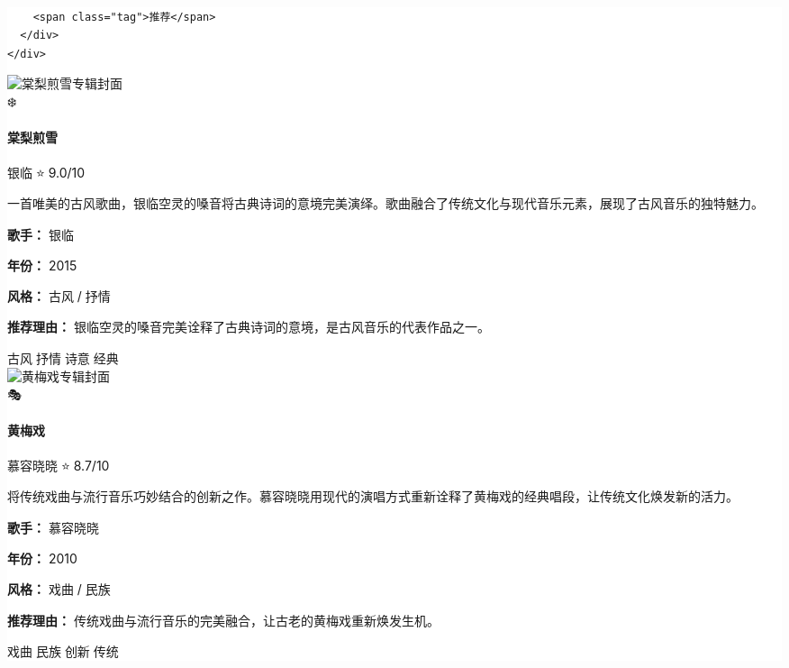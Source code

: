         <span class="tag">推荐</span>
      </div>
    </div>
  </div>

  <div class="music-card">
    <div class="music-poster">
      <img src="https://y.qq.com/music/photo_new/T002R300x300M000003aQYLo2x8izP_1.jpg" alt="棠梨煎雪专辑封面" class="poster-image" data-fallback="❄️" />
      <div class="poster-fallback">❄️</div>
    </div>
    <div class="music-info">
      <h4>棠梨煎雪</h4>
      <div class="music-meta">
        <span class="artist">银临</span>
        <span class="rating">⭐ 9.0/10</span>
      </div>
      <p>一首唯美的古风歌曲，银临空灵的嗓音将古典诗词的意境完美演绎。歌曲融合了传统文化与现代音乐元素，展现了古风音乐的独特魅力。</p>
      <div class="music-details">
        <p><strong>歌手：</strong> 银临</p>
        <p><strong>年份：</strong> 2015</p>
        <p><strong>风格：</strong> 古风 / 抒情</p>
        <p><strong>推荐理由：</strong> 银临空灵的嗓音完美诠释了古典诗词的意境，是古风音乐的代表作品之一。</p>
      </div>
      <div class="music-tags">
        <span class="tag">古风</span>
        <span class="tag">抒情</span>
        <span class="tag">诗意</span>
        <span class="tag">经典</span>
      </div>
    </div>
  </div>

  <div class="music-card">
    <div class="music-poster">
      <img src="https://y.qq.com/music/photo_new/T002R300x300M000002Rdrr40O9Zw8_1.jpg" alt="黄梅戏专辑封面" class="poster-image" data-fallback="🎭" />
      <div class="poster-fallback">🎭</div>
    </div>
    <div class="music-info">
      <h4>黄梅戏</h4>
      <div class="music-meta">
        <span class="artist">慕容晓晓</span>
        <span class="rating">⭐ 8.7/10</span>
      </div>
      <p>将传统戏曲与流行音乐巧妙结合的创新之作。慕容晓晓用现代的演唱方式重新诠释了黄梅戏的经典唱段，让传统文化焕发新的活力。</p>
      <div class="music-details">
        <p><strong>歌手：</strong> 慕容晓晓</p>
        <p><strong>年份：</strong> 2010</p>
        <p><strong>风格：</strong> 戏曲 / 民族</p>
        <p><strong>推荐理由：</strong> 传统戏曲与流行音乐的完美融合，让古老的黄梅戏重新焕发生机。</p>
      </div>
      <div class="music-tags">
        <span class="tag">戏曲</span>
        <span class="tag">民族</span>
        <span class="tag">创新</span>
        <span class="tag">传统</span>
      </div>
    </div>
  </div>
